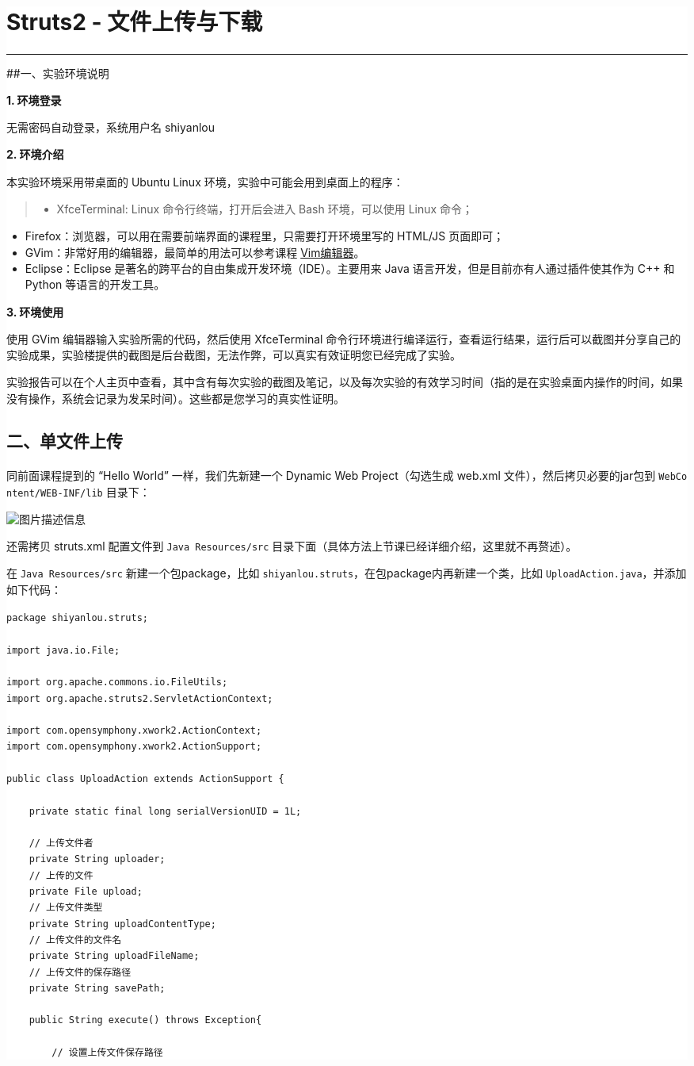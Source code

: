 # Struts2 - 文件上传与下载

---

##一、实验环境说明

**1. 环境登录**

无需密码自动登录，系统用户名 shiyanlou

**2. 环境介绍**

本实验环境采用带桌面的 Ubuntu Linux 环境，实验中可能会用到桌面上的程序：

> * XfceTerminal: Linux 命令行终端，打开后会进入 Bash 环境，可以使用 Linux 命令；
* Firefox：浏览器，可以用在需要前端界面的课程里，只需要打开环境里写的 HTML/JS 页面即可；
* GVim：非常好用的编辑器，最简单的用法可以参考课程 [Vim编辑器](http://www.shiyanlou.com/courses/2)。
* Eclipse：Eclipse 是著名的跨平台的自由集成开发环境（IDE）。主要用来 Java 语言开发，但是目前亦有人通过插件使其作为 C++ 和 Python 等语言的开发工具。

**3. 环境使用**

使用 GVim 编辑器输入实验所需的代码，然后使用 XfceTerminal 命令行环境进行编译运行，查看运行结果，运行后可以截图并分享自己的实验成果，实验楼提供的截图是后台截图，无法作弊，可以真实有效证明您已经完成了实验。

实验报告可以在个人主页中查看，其中含有每次实验的截图及笔记，以及每次实验的有效学习时间（指的是在实验桌面内操作的时间，如果没有操作，系统会记录为发呆时间）。这些都是您学习的真实性证明。

## 二、单文件上传

同前面课程提到的 “Hello World” 一样，我们先新建一个 Dynamic Web Project（勾选生成 web.xml 文件），然后拷贝必要的jar包到 `WebContent/WEB-INF/lib` 目录下：

![图片描述信息](https://dn-anything-about-doc.qbox.me/userid46108labid920time1429682820555?watermark/1/image/aHR0cDovL3N5bC1zdGF0aWMucWluaXVkbi5jb20vaW1nL3dhdGVybWFyay5wbmc=/dissolve/60/gravity/SouthEast/dx/0/dy/10)

还需拷贝 struts.xml 配置文件到 `Java Resources/src` 目录下面（具体方法上节课已经详细介绍，这里就不再赘述）。

在 `Java Resources/src` 新建一个包package，比如 `shiyanlou.struts`，在包package内再新建一个类，比如 `UploadAction.java`，并添加如下代码：

```
package shiyanlou.struts;

import java.io.File;  
  
import org.apache.commons.io.FileUtils;
import org.apache.struts2.ServletActionContext;  
  
import com.opensymphony.xwork2.ActionContext;
import com.opensymphony.xwork2.ActionSupport;  
  
public class UploadAction extends ActionSupport {  
  
    private static final long serialVersionUID = 1L; 
  
    // 上传文件者
    private String uploader;  
    // 上传的文件
    private File upload;  
    // 上传文件类型
    private String uploadContentType;  
    // 上传文件的文件名
    private String uploadFileName;  
    // 上传文件的保存路径
    private String savePath;  
      
    public String execute() throws Exception{

        // 设置上传文件保存路径
```